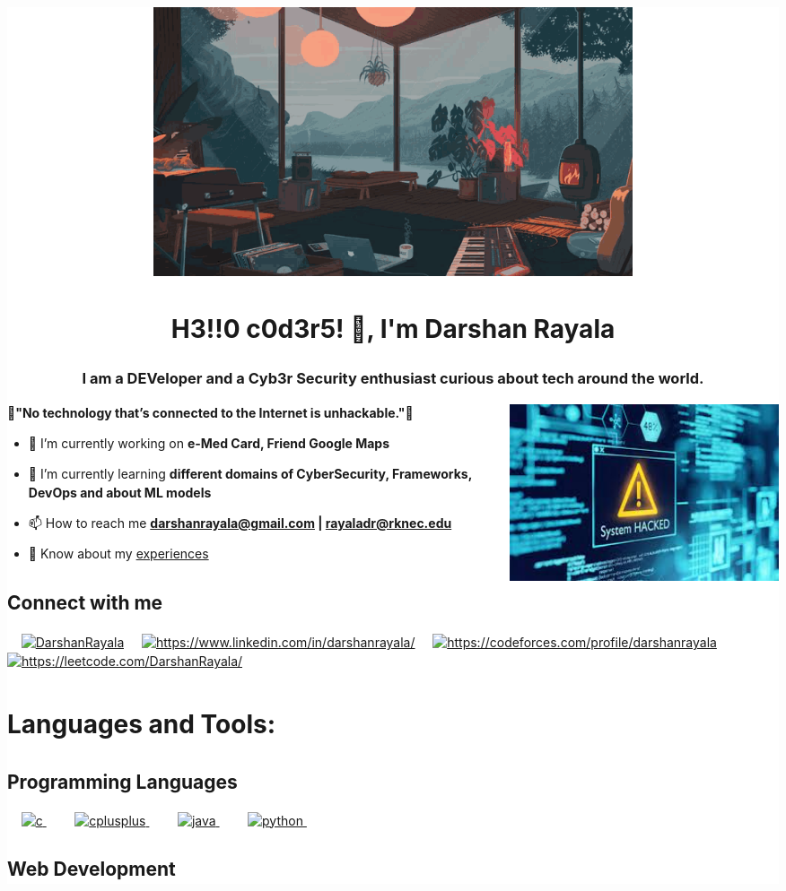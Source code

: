 <img align="center" width="100%" height="300" src="./assets/chillhop-white-oak.gif">
<h1 align="center">H3!!0 c0d3r5! 👋, I'm Darshan Rayala</h1>
<h3 align="center">I am a DEVeloper and a Cyb3r Security enthusiast curious about tech around the world. </h3>
<img align="right" width="300" height="100%" src="./assets/hacked.jpg" >
🔐<b>"No technology that’s connected to the Internet is unhackable."</b>🔐

- 🔭 I’m currently working on **e-Med Card, Friend Google Maps**

- 🌱 I’m currently learning **different domains of CyberSecurity, Frameworks, DevOps and about ML models**

- 📫 How to reach me **darshanrayala@gmail.com | rayaladr@rknec.edu**

- 📄 Know about my <a href="https://bit.ly/Darshan_Rayala_Resume"> experiences </a>

<p align="center">
    <h2>Connect with me</h2>
    &nbsp; &nbsp;
    <a href="https://twitter.com/DarshanRayala" target="blank"><img align="center" src="https://raw.githubusercontent.com/rahuldkjain/github-profile-readme-generator/master/src/images/icons/Social/twitter.svg" alt="DarshanRayala" height="30" width="40" /></a>
    &nbsp; &nbsp;
    <a href="https://www.linkedin.com/in/darshanrayala/" target="blank"><img align="center" src="https://raw.githubusercontent.com/rahuldkjain/github-profile-readme-generator/master/src/images/icons/Social/linked-in-alt.svg" alt="https://www.linkedin.com/in/darshanrayala/" height="30" width="40" /></a>
    &nbsp; &nbsp;
    <a href="https://codeforces.com/profile/darshanrayala" target="blank"><img align="center" src="https://raw.githubusercontent.com/rahuldkjain/github-profile-readme-generator/master/src/images/icons/Social/codeforces.svg" alt="https://codeforces.com/profile/darshanrayala" height="30" width="40" /></a>
    &nbsp; &nbsp;
    <a href="https://leetcode.com/DarshanRayala/" target="blank"><img align="center" src="https://raw.githubusercontent.com/rahuldkjain/github-profile-readme-generator/master/src/images/icons/Social/leet-code.svg" alt="https://leetcode.com/DarshanRayala/" height="30" width="40" /></a> 
    <h1>Languages and Tools:</h1>  
    <h2>Programming Languages</h2> 
    &nbsp; &nbsp;
    <a href="https://www.cprogramming.com/" target="_blank" rel="noreferrer"> <img src="https://raw.githubusercontent.com/devicons/devicon/master/icons/c/c-original.svg" alt="c" width="40" height="40"/> </a> &nbsp; &nbsp;    &nbsp; &nbsp;
    <a href="https://www.w3schools.com/cpp/" target="_blank" rel="noreferrer"> <img src="https://raw.githubusercontent.com/devicons/devicon/master/icons/cplusplus/cplusplus-original.svg" alt="cplusplus" width="40" height="40"/> </a> &nbsp; &nbsp;     &nbsp; &nbsp;
    <a href="https://www.java.com" target="_blank" rel="noreferrer"> <img src="https://raw.githubusercontent.com/devicons/devicon/master/icons/java/java-original.svg" alt="java" width="40" height="40"/> </a> &nbsp; &nbsp;     &nbsp; &nbsp;
    <a href="https://www.python.org" target="_blank" rel="noreferrer"> <img src="https://raw.githubusercontent.com/devicons/devicon/master/icons/python/python-original.svg" alt="python" width="40" height="40"/> </a> &nbsp; &nbsp;     <h2>Web Development</h2>     